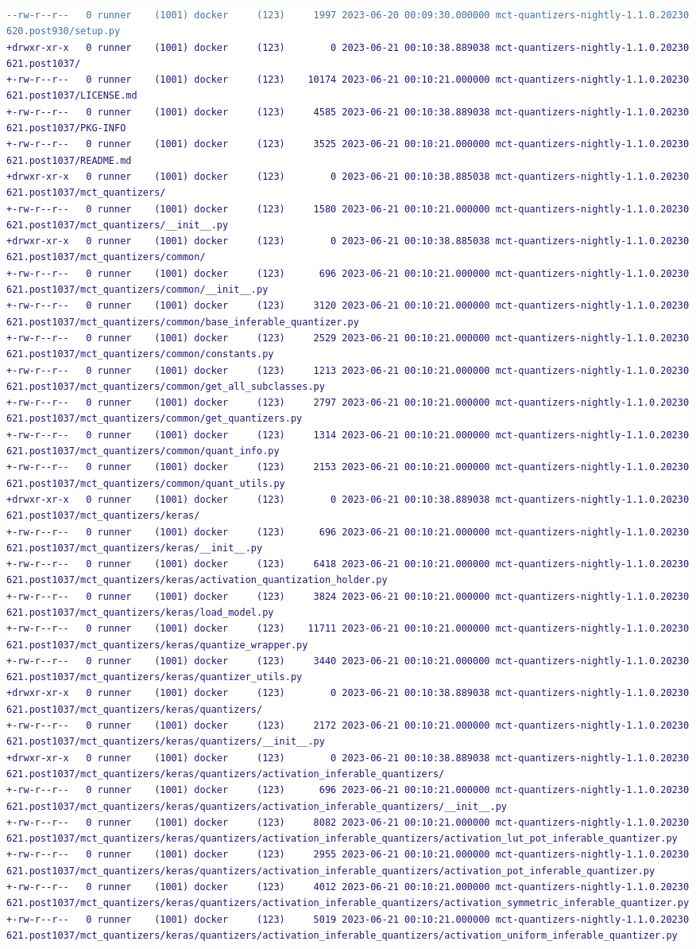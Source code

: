 ```diff
--rw-r--r--   0 runner    (1001) docker     (123)     1997 2023-06-20 00:09:30.000000 mct-quantizers-nightly-1.1.0.20230620.post930/setup.py
+drwxr-xr-x   0 runner    (1001) docker     (123)        0 2023-06-21 00:10:38.889038 mct-quantizers-nightly-1.1.0.20230621.post1037/
+-rw-r--r--   0 runner    (1001) docker     (123)    10174 2023-06-21 00:10:21.000000 mct-quantizers-nightly-1.1.0.20230621.post1037/LICENSE.md
+-rw-r--r--   0 runner    (1001) docker     (123)     4585 2023-06-21 00:10:38.889038 mct-quantizers-nightly-1.1.0.20230621.post1037/PKG-INFO
+-rw-r--r--   0 runner    (1001) docker     (123)     3525 2023-06-21 00:10:21.000000 mct-quantizers-nightly-1.1.0.20230621.post1037/README.md
+drwxr-xr-x   0 runner    (1001) docker     (123)        0 2023-06-21 00:10:38.885038 mct-quantizers-nightly-1.1.0.20230621.post1037/mct_quantizers/
+-rw-r--r--   0 runner    (1001) docker     (123)     1580 2023-06-21 00:10:21.000000 mct-quantizers-nightly-1.1.0.20230621.post1037/mct_quantizers/__init__.py
+drwxr-xr-x   0 runner    (1001) docker     (123)        0 2023-06-21 00:10:38.885038 mct-quantizers-nightly-1.1.0.20230621.post1037/mct_quantizers/common/
+-rw-r--r--   0 runner    (1001) docker     (123)      696 2023-06-21 00:10:21.000000 mct-quantizers-nightly-1.1.0.20230621.post1037/mct_quantizers/common/__init__.py
+-rw-r--r--   0 runner    (1001) docker     (123)     3120 2023-06-21 00:10:21.000000 mct-quantizers-nightly-1.1.0.20230621.post1037/mct_quantizers/common/base_inferable_quantizer.py
+-rw-r--r--   0 runner    (1001) docker     (123)     2529 2023-06-21 00:10:21.000000 mct-quantizers-nightly-1.1.0.20230621.post1037/mct_quantizers/common/constants.py
+-rw-r--r--   0 runner    (1001) docker     (123)     1213 2023-06-21 00:10:21.000000 mct-quantizers-nightly-1.1.0.20230621.post1037/mct_quantizers/common/get_all_subclasses.py
+-rw-r--r--   0 runner    (1001) docker     (123)     2797 2023-06-21 00:10:21.000000 mct-quantizers-nightly-1.1.0.20230621.post1037/mct_quantizers/common/get_quantizers.py
+-rw-r--r--   0 runner    (1001) docker     (123)     1314 2023-06-21 00:10:21.000000 mct-quantizers-nightly-1.1.0.20230621.post1037/mct_quantizers/common/quant_info.py
+-rw-r--r--   0 runner    (1001) docker     (123)     2153 2023-06-21 00:10:21.000000 mct-quantizers-nightly-1.1.0.20230621.post1037/mct_quantizers/common/quant_utils.py
+drwxr-xr-x   0 runner    (1001) docker     (123)        0 2023-06-21 00:10:38.889038 mct-quantizers-nightly-1.1.0.20230621.post1037/mct_quantizers/keras/
+-rw-r--r--   0 runner    (1001) docker     (123)      696 2023-06-21 00:10:21.000000 mct-quantizers-nightly-1.1.0.20230621.post1037/mct_quantizers/keras/__init__.py
+-rw-r--r--   0 runner    (1001) docker     (123)     6418 2023-06-21 00:10:21.000000 mct-quantizers-nightly-1.1.0.20230621.post1037/mct_quantizers/keras/activation_quantization_holder.py
+-rw-r--r--   0 runner    (1001) docker     (123)     3824 2023-06-21 00:10:21.000000 mct-quantizers-nightly-1.1.0.20230621.post1037/mct_quantizers/keras/load_model.py
+-rw-r--r--   0 runner    (1001) docker     (123)    11711 2023-06-21 00:10:21.000000 mct-quantizers-nightly-1.1.0.20230621.post1037/mct_quantizers/keras/quantize_wrapper.py
+-rw-r--r--   0 runner    (1001) docker     (123)     3440 2023-06-21 00:10:21.000000 mct-quantizers-nightly-1.1.0.20230621.post1037/mct_quantizers/keras/quantizer_utils.py
+drwxr-xr-x   0 runner    (1001) docker     (123)        0 2023-06-21 00:10:38.889038 mct-quantizers-nightly-1.1.0.20230621.post1037/mct_quantizers/keras/quantizers/
+-rw-r--r--   0 runner    (1001) docker     (123)     2172 2023-06-21 00:10:21.000000 mct-quantizers-nightly-1.1.0.20230621.post1037/mct_quantizers/keras/quantizers/__init__.py
+drwxr-xr-x   0 runner    (1001) docker     (123)        0 2023-06-21 00:10:38.889038 mct-quantizers-nightly-1.1.0.20230621.post1037/mct_quantizers/keras/quantizers/activation_inferable_quantizers/
+-rw-r--r--   0 runner    (1001) docker     (123)      696 2023-06-21 00:10:21.000000 mct-quantizers-nightly-1.1.0.20230621.post1037/mct_quantizers/keras/quantizers/activation_inferable_quantizers/__init__.py
+-rw-r--r--   0 runner    (1001) docker     (123)     8082 2023-06-21 00:10:21.000000 mct-quantizers-nightly-1.1.0.20230621.post1037/mct_quantizers/keras/quantizers/activation_inferable_quantizers/activation_lut_pot_inferable_quantizer.py
+-rw-r--r--   0 runner    (1001) docker     (123)     2955 2023-06-21 00:10:21.000000 mct-quantizers-nightly-1.1.0.20230621.post1037/mct_quantizers/keras/quantizers/activation_inferable_quantizers/activation_pot_inferable_quantizer.py
+-rw-r--r--   0 runner    (1001) docker     (123)     4012 2023-06-21 00:10:21.000000 mct-quantizers-nightly-1.1.0.20230621.post1037/mct_quantizers/keras/quantizers/activation_inferable_quantizers/activation_symmetric_inferable_quantizer.py
+-rw-r--r--   0 runner    (1001) docker     (123)     5019 2023-06-21 00:10:21.000000 mct-quantizers-nightly-1.1.0.20230621.post1037/mct_quantizers/keras/quantizers/activation_inferable_quantizers/activation_uniform_inferable_quantizer.py
```